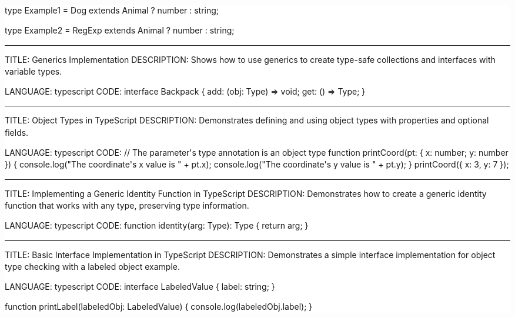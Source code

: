 type Example1 = Dog extends Animal ? number : string;

type Example2 = RegExp extends Animal ? number : string;

----------------------------------------

TITLE: Generics Implementation
DESCRIPTION: Shows how to use generics to create type-safe collections and interfaces with variable types.

LANGUAGE: typescript
CODE:
interface Backpack<Type> {
  add: (obj: Type) => void;
  get: () => Type;
}

----------------------------------------

TITLE: Object Types in TypeScript
DESCRIPTION: Demonstrates defining and using object types with properties and optional fields.

LANGUAGE: typescript
CODE:
// The parameter's type annotation is an object type
function printCoord(pt: { x: number; y: number }) {
  console.log("The coordinate's x value is " + pt.x);
  console.log("The coordinate's y value is " + pt.y);
}
printCoord({ x: 3, y: 7 });

----------------------------------------

TITLE: Implementing a Generic Identity Function in TypeScript
DESCRIPTION: Demonstrates how to create a generic identity function that works with any type, preserving type information.

LANGUAGE: typescript
CODE:
function identity<Type>(arg: Type): Type {
  return arg;
}

----------------------------------------

TITLE: Basic Interface Implementation in TypeScript
DESCRIPTION: Demonstrates a simple interface implementation for object type checking with a labeled object example.

LANGUAGE: typescript
CODE:
interface LabeledValue {
  label: string;
}

function printLabel(labeledObj: LabeledValue) {
  console.log(labeledObj.label);
}
